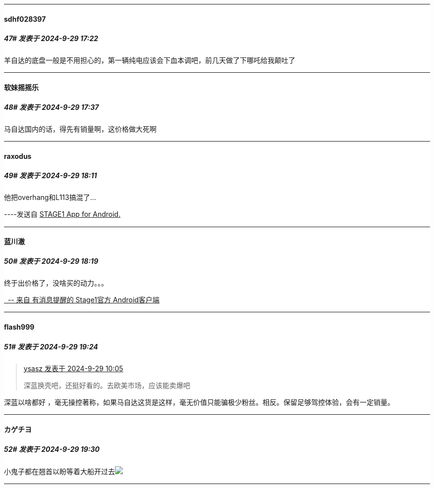 
*****

####  sdhf028397  
##### 47#       发表于 2024-9-29 17:22

羊自达的底盘一般是不用担心的，第一辆纯电应该会下血本调吧，前几天做了下哪吒给我颠吐了


*****

####  软妹摇摇乐  
##### 48#       发表于 2024-9-29 17:37

马自达国内的话，得先有销量啊，这价格做大死啊


*****

####  raxodus  
##### 49#       发表于 2024-9-29 18:11

他把overhang和L113搞混了…

----发送自 [STAGE1 App for Android.](http://stage1.5j4m.com/?1.38)


*****

####  蓝川澈  
##### 50#       发表于 2024-9-29 18:19

终于出价格了，没啥买的动力。。。

[  -- 来自 有消息提醒的 Stage1官方 Android客户端](https://www.coolapk.com/apk/140634)


*****

####  flash999  
##### 51#       发表于 2024-9-29 19:24

<blockquote><a href="httphttps://bbs.saraba1st.com/2b/forum.php?mod=redirect&amp;goto=findpost&amp;pid=66337068&amp;ptid=2201386" target="_blank">ysasz 发表于 2024-9-29 10:05</a>

深蓝换壳吧，还挺好看的。去欧美市场，应该能卖爆吧</blockquote>
深蓝以啥都好 ，毫无操控著称，如果马自达这货是这样，毫无价值只能骗极少粉丝。相反。保留足够驾控体验，会有一定销量。


*****

####  カゲチヨ  
##### 52#       发表于 2024-9-29 19:30

小鬼子都在翘首以盼等着大船开过去<img src="https://static.saraba1st.com/image/smiley/face/141.gif" referrerpolicy="no-referrer">


*****
